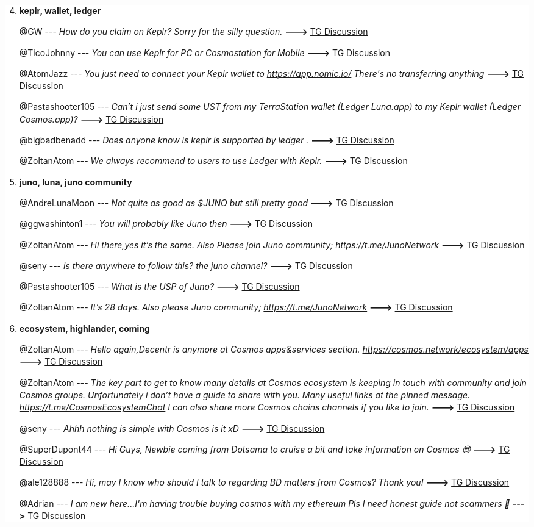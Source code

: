 4. **keplr, wallet, ledger**

    @GW --- *How do you claim on Keplr? Sorry for the silly question.* **--->** [TG Discussion](https://t.me/cosmosproject/485896)

    @TicoJohnny --- *You can use Keplr for PC or Cosmostation for Mobile* **--->** [TG Discussion](https://t.me/cosmosproject/485867)

    @AtomJazz --- *You just need to connect your Keplr wallet to https://app.nomic.io/ There's no transferring anything* **--->** [TG Discussion](https://t.me/cosmosproject/486282)

    @Pastashooter105 --- *Can’t i just send some UST from my TerraStation wallet (Ledger Luna.app) to my Keplr wallet (Ledger Cosmos.app)?* **--->** [TG Discussion](https://t.me/cosmosproject/485771)

    @bigbadbenadd --- *Does anyone know is keplr is supported by ledger .* **--->** [TG Discussion](https://t.me/cosmosproject/485707)

    @ZoltanAtom --- *We always recommend to users to use Ledger with Keplr.* **--->** [TG Discussion](https://t.me/cosmosproject/485709)

5. **juno, luna, juno community**

    @AndreLunaMoon --- *Not quite as good as $JUNO but still pretty good* **--->** [TG Discussion](https://t.me/cosmosproject/485648)

    @ggwashinton1 --- *You will probably like Juno then* **--->** [TG Discussion](https://t.me/cosmosproject/486159)

    @ZoltanAtom --- *Hi there,yes it’s the same. Also Please join Juno community;  https://t.me/JunoNetwork* **--->** [TG Discussion](https://t.me/cosmosproject/486251)

    @seny --- *is there anywhere to follow this? the juno channel?* **--->** [TG Discussion](https://t.me/cosmosproject/485591)

    @Pastashooter105 --- *What is the USP of Juno?* **--->** [TG Discussion](https://t.me/cosmosproject/485603)

    @ZoltanAtom --- *It’s 28 days. Also please Juno community;  https://t.me/JunoNetwork* **--->** [TG Discussion](https://t.me/cosmosproject/485474)

6. **ecosystem, highlander, coming**

    @ZoltanAtom --- *Hello again,Decentr is anymore at Cosmos apps&services section.  https://cosmos.network/ecosystem/apps* **--->** [TG Discussion](https://t.me/cosmosproject/485273)

    @ZoltanAtom --- *The key part to get to know many details at Cosmos ecosystem is keeping in touch with community and join Cosmos groups. Unfortunately i don’t have a guide to share with you. Many useful links at the pinned message.   https://t.me/CosmosEcosystemChat  I can also share more Cosmos chains channels if you like to join.* **--->** [TG Discussion](https://t.me/cosmosproject/485477)

    @seny --- *Ahhh nothing is simple with Cosmos is it xD* **--->** [TG Discussion](https://t.me/cosmosproject/485526)

    @SuperDupont44 --- *Hi Guys, Newbie coming from Dotsama to cruise a bit and take information on Cosmos 😎* **--->** [TG Discussion](https://t.me/cosmosproject/486151)

    @ale128888 --- *Hi, may I know who should I talk to regarding BD matters from Cosmos? Thank you!* **--->** [TG Discussion](https://t.me/cosmosproject/485448)

    @Adrian --- *I am new here...I'm having trouble buying cosmos with my ethereum  Pls I need honest guide not scammers 🙏* **--->** [TG Discussion](https://t.me/cosmosproject/486166)
